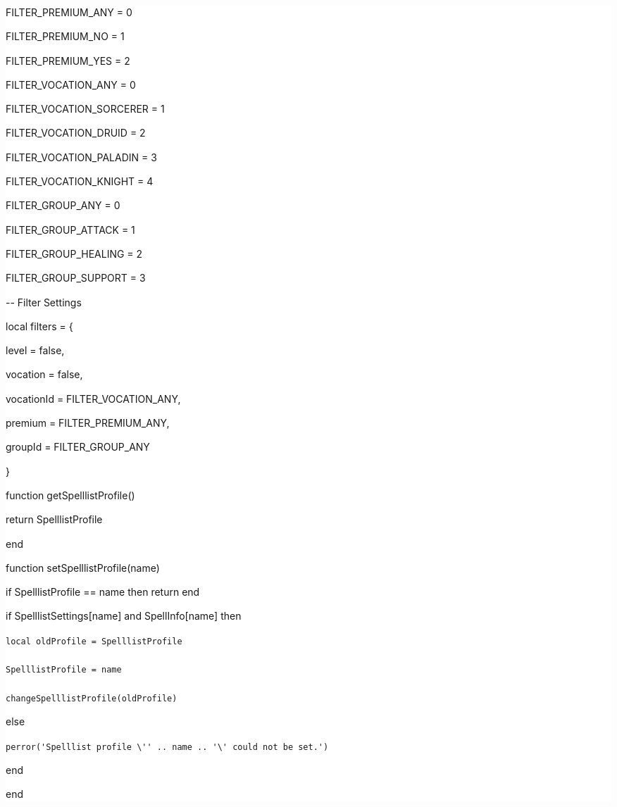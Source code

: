 FILTER_PREMIUM_ANY        = 0

FILTER_PREMIUM_NO         = 1

FILTER_PREMIUM_YES        = 2

FILTER_VOCATION_ANY       = 0

FILTER_VOCATION_SORCERER  = 1

FILTER_VOCATION_DRUID     = 2

FILTER_VOCATION_PALADIN   = 3

FILTER_VOCATION_KNIGHT    = 4

FILTER_GROUP_ANY          = 0

FILTER_GROUP_ATTACK       = 1

FILTER_GROUP_HEALING      = 2

FILTER_GROUP_SUPPORT      = 3

-- Filter Settings

local filters = {

  level        = false,

  vocation     = false,

  vocationId   = FILTER_VOCATION_ANY,

  premium      = FILTER_PREMIUM_ANY,

  groupId      = FILTER_GROUP_ANY

}

function getSpelllistProfile()

  return SpelllistProfile

end

function setSpelllistProfile(name)

  if SpelllistProfile == name then return end

  if SpelllistSettings[name] and SpellInfo[name] then

    local oldProfile = SpelllistProfile

    SpelllistProfile = name

    changeSpelllistProfile(oldProfile)

  else

    perror('Spelllist profile \'' .. name .. '\' could not be set.')

  end

end
